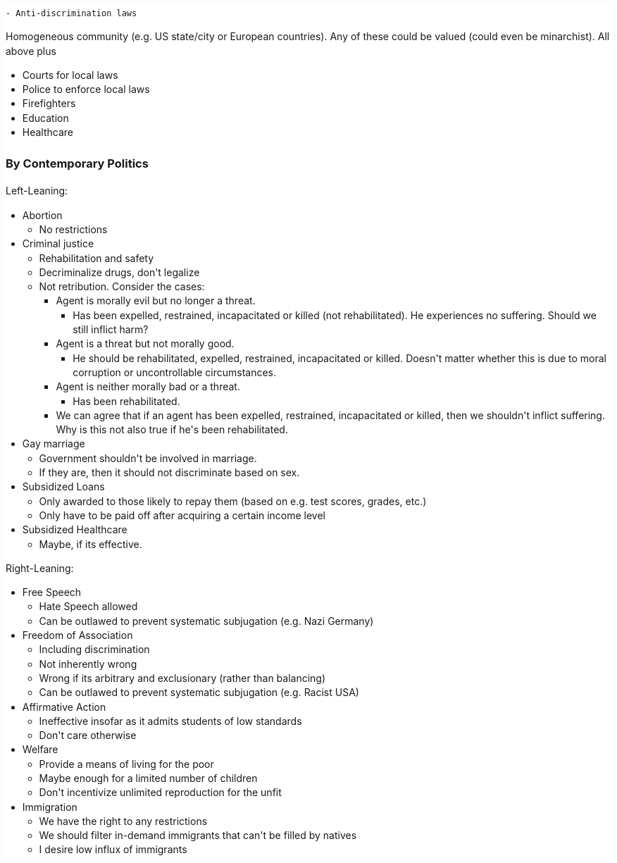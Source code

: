 	- Anti-discrimination laws
Homogeneous community (e.g. US state/city or European countries). Any of these could be valued (could even be minarchist). All above plus
- Courts for local laws
- Police to enforce local laws
- Firefighters
- Education
- Healthcare

### By Contemporary Politics

Left-Leaning:

- Abortion
    - No restrictions
- Criminal justice
    - Rehabilitation and safety
    - Decriminalize drugs, don't legalize
	- Not retribution. Consider the cases:
		- Agent is morally evil but no longer a threat.
			- Has been expelled, restrained, incapacitated or killed (not rehabilitated). He experiences no suffering. Should we still inflict harm?
		- Agent is a threat but not morally good. 
			- He should be rehabilitated, expelled, restrained, incapacitated or killed. Doesn't matter whether this is due to moral corruption or uncontrollable circumstances.
		- Agent is neither morally bad or a threat.
			- Has been rehabilitated.
		- We can agree that if an agent has been expelled, restrained, incapacitated or killed, then we shouldn't inflict suffering. Why is this not also true if he's been rehabilitated.
- Gay marriage
    - Government shouldn't be involved in marriage.
    - If they are, then it should not discriminate based on sex.
- Subsidized Loans
    - Only awarded to those likely to repay them (based on e.g. test scores, grades, etc.)
    - Only have to be paid off after acquiring a certain income level
- Subsidized Healthcare
    - Maybe, if its effective.

Right-Leaning:

- Free Speech
	- Hate Speech allowed
	- Can be outlawed to prevent systematic subjugation (e.g. Nazi Germany)
- Freedom of Association
	- Including discrimination
    - Not inherently wrong
    - Wrong if its arbitrary and exclusionary (rather than balancing)
    - Can be outlawed to prevent systematic subjugation (e.g. Racist USA)
- Affirmative Action
    - Ineffective insofar as it admits students of low standards
    - Don't care otherwise
- Welfare 
    - Provide a means of living for the poor
    - Maybe enough for a limited number of children
    - Don't incentivize unlimited reproduction for the unfit
- Immigration
    - We have the right to any restrictions
    - We should filter in-demand immigrants that can't be filled by natives
    - I desire low influx of immigrants
